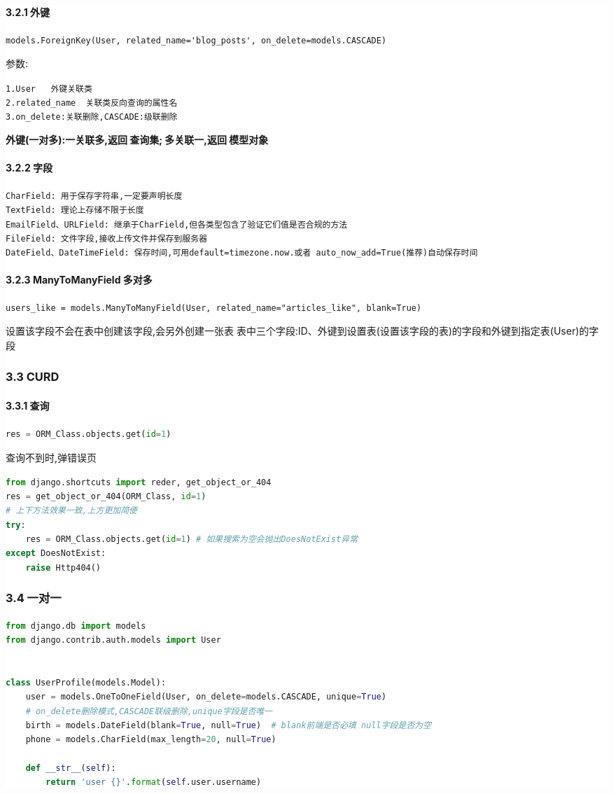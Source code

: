 #### 3.2.1 外键

`models.ForeignKey(User, related_name='blog_posts', on_delete=models.CASCADE)`

参数:

```text
1.User   外键关联类 
2.related_name  关联类反向查询的属性名
3.on_delete:关联删除,CASCADE:级联删除
```

**外键\(一对多\):一关联多,返回 查询集; 多关联一,返回 模型对象**

#### 3.2.2 字段

```text
CharField: 用于保存字符串,一定要声明长度
TextField: 理论上存储不限于长度
EmailField、URLField: 继承于CharField,但各类型包含了验证它们值是否合规的方法
FileField: 文件字段,接收上传文件并保存到服务器
DateField、DateTimeField: 保存时间,可用default=timezone.now.或者 auto_now_add=True(推荐)自动保存时间
```

#### 3.2.3 ManyToManyField 多对多

`users_like = models.ManyToManyField(User, related_name="articles_like", blank=True)`

设置该字段不会在表中创建该字段,会另外创建一张表 表中三个字段:ID、外键到设置表\(设置该字段的表\)的字段和外键到指定表\(User\)的字段

### 3.3 CURD

#### 3.3.1 查询

```python
res = ORM_Class.objects.get(id=1)
```

查询不到时,弹错误页

```python
from django.shortcuts import reder, get_object_or_404
res = get_object_or_404(ORM_Class, id=1)
# 上下方法效果一致,上方更加简便
try:
    res = ORM_Class.objects.get(id=1) # 如果搜索为空会抛出DoesNotExist异常
except DoesNotExist:
    raise Http404()
```

### 3.4 一对一

```python
from django.db import models
from django.contrib.auth.models import User


class UserProfile(models.Model):
    user = models.OneToOneField(User, on_delete=models.CASCADE, unique=True)
    # on_delete删除模式,CASCADE联级删除,unique字段是否唯一
    birth = models.DateField(blank=True, null=True)  # blank前端是否必填 null字段是否为空
    phone = models.CharField(max_length=20, null=True)

    def __str__(self):
        return 'user {}'.format(self.user.username)
```

